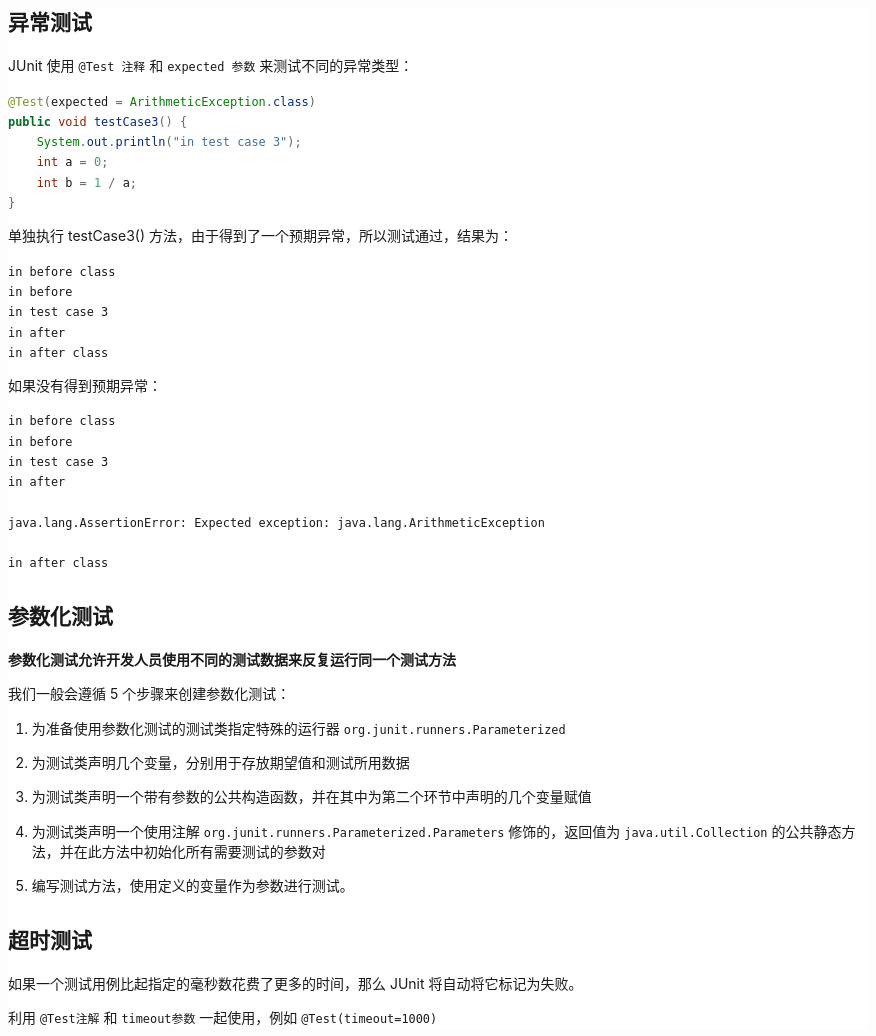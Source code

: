 ## 异常测试

JUnit 使用 `@Test 注释` 和 `expected 参数` 来测试不同的异常类型：

```java
@Test(expected = ArithmeticException.class)
public void testCase3() {
    System.out.println("in test case 3");
    int a = 0;
    int b = 1 / a;
}
```

单独执行 testCase3() 方法，由于得到了一个预期异常，所以测试通过，结果为：

```
in before class
in before
in test case 3
in after
in after class
```

如果没有得到预期异常：

```
in before class
in before
in test case 3
in after

java.lang.AssertionError: Expected exception: java.lang.ArithmeticException

in after class
```

## 参数化测试

**参数化测试允许开发人员使用不同的测试数据来反复运行同一个测试方法**

我们一般会遵循 5 个步骤来创建参数化测试：

1. 为准备使用参数化测试的测试类指定特殊的运行器 `org.junit.runners.Parameterized`
2. 为测试类声明几个变量，分别用于存放期望值和测试所用数据

3. 为测试类声明一个带有参数的公共构造函数，并在其中为第二个环节中声明的几个变量赋值
4. 为测试类声明一个使用注解 `org.junit.runners.Parameterized.Parameters` 修饰的，返回值为 `java.util.Collection` 的公共静态方法，并在此方法中初始化所有需要测试的参数对
5. 编写测试方法，使用定义的变量作为参数进行测试。

## 超时测试

如果一个测试用例比起指定的毫秒数花费了更多的时间，那么 JUnit 将自动将它标记为失败。

利用 `@Test注解` 和 `timeout参数` 一起使用，例如 `@Test(timeout=1000)`

